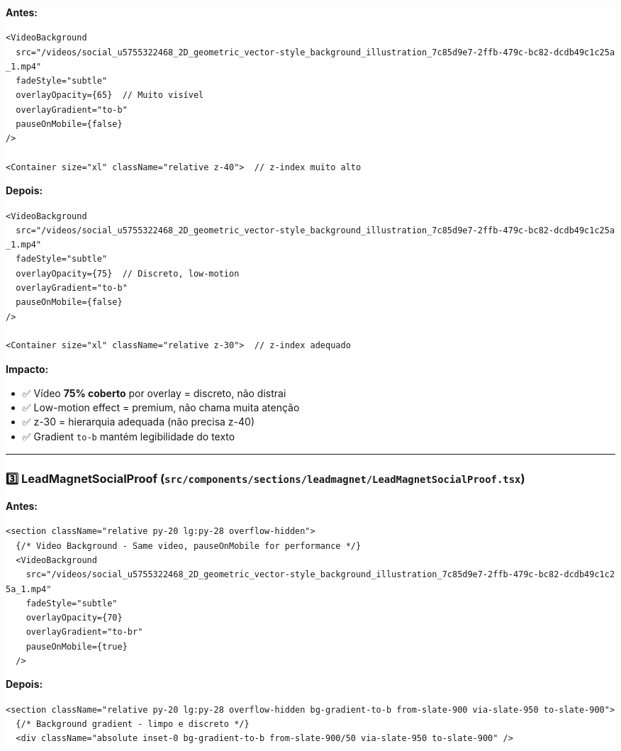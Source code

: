 **Antes:**
```tsx
<VideoBackground
  src="/videos/social_u5755322468_2D_geometric_vector-style_background_illustration_7c85d9e7-2ffb-479c-bc82-dcdb49c1c25a_1.mp4"
  fadeStyle="subtle"
  overlayOpacity={65}  // Muito visível
  overlayGradient="to-b"
  pauseOnMobile={false}
/>

<Container size="xl" className="relative z-40">  // z-index muito alto
```

**Depois:**
```tsx
<VideoBackground
  src="/videos/social_u5755322468_2D_geometric_vector-style_background_illustration_7c85d9e7-2ffb-479c-bc82-dcdb49c1c25a_1.mp4"
  fadeStyle="subtle"
  overlayOpacity={75}  // Discreto, low-motion
  overlayGradient="to-b"
  pauseOnMobile={false}
/>

<Container size="xl" className="relative z-30">  // z-index adequado
```

**Impacto:**
- ✅ Vídeo **75% coberto** por overlay = discreto, não distrai
- ✅ Low-motion effect = premium, não chama muita atenção
- ✅ z-30 = hierarquia adequada (não precisa z-40)
- ✅ Gradient `to-b` mantém legibilidade do texto

---

### 3️⃣ **LeadMagnetSocialProof** (`src/components/sections/leadmagnet/LeadMagnetSocialProof.tsx`)

**Antes:**
```tsx
<section className="relative py-20 lg:py-28 overflow-hidden">
  {/* Video Background - Same video, pauseOnMobile for performance */}
  <VideoBackground
    src="/videos/social_u5755322468_2D_geometric_vector-style_background_illustration_7c85d9e7-2ffb-479c-bc82-dcdb49c1c25a_1.mp4"
    fadeStyle="subtle"
    overlayOpacity={70}
    overlayGradient="to-br"
    pauseOnMobile={true}
  />
```

**Depois:**
```tsx
<section className="relative py-20 lg:py-28 overflow-hidden bg-gradient-to-b from-slate-900 via-slate-950 to-slate-900">
  {/* Background gradient - limpo e discreto */}
  <div className="absolute inset-0 bg-gradient-to-b from-slate-900/50 via-slate-950 to-slate-900" />
```
